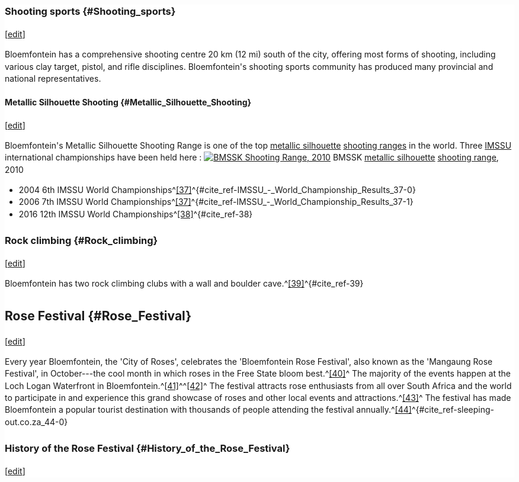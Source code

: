 ### Shooting sports {#Shooting_sports}

\[[edit](/w/index.php?title=Bloemfontein&action=edit&section=17 "Edit section: Shooting sports")\]

Bloemfontein has a comprehensive shooting centre 20 km (12 mi) south of the city, offering most forms of shooting, including various clay target, pistol, and rifle disciplines. Bloemfontein's shooting sports community has produced many provincial and national representatives.  

#### Metallic Silhouette Shooting {#Metallic_Silhouette_Shooting}

\[[edit](/w/index.php?title=Bloemfontein&action=edit&section=18 "Edit section: Metallic Silhouette Shooting")\]

Bloemfontein's Metallic Silhouette Shooting Range is one of the top [metallic silhouette](/wiki/Metallic_silhouette_shooting "Metallic silhouette shooting") [shooting ranges](/wiki/Shooting_range "Shooting range") in the world. Three [IMSSU](/wiki/International_Metallic_Silhouette_Shooting_Union "International Metallic Silhouette Shooting Union") international championships have been held here :
[![BMSSK Shooting Range, 2010](//upload.wikimedia.org/wikipedia/commons/thumb/e/ec/BMSSK_Range_2010.jpg/220px-BMSSK_Range_2010.jpg)](/wiki/File:BMSSK_Range_2010.jpg) BMSSK [metallic silhouette](/wiki/Metallic_silhouette_shooting "Metallic silhouette shooting") [shooting range](/wiki/Shooting_range "Shooting range"), 2010

* 2004 6th IMSSU World Championships^[\[37\]](#cite_note-IMSSU_-_World_Championship_Results-37)^{#cite_ref-IMSSU_-_World_Championship_Results_37-0}
* 2006 7th IMSSU World Championships^[\[37\]](#cite_note-IMSSU_-_World_Championship_Results-37)^{#cite_ref-IMSSU_-_World_Championship_Results_37-1}
* 2016 12th IMSSU World Championships^[\[38\]](#cite_note-38)^{#cite_ref-38}

### Rock climbing {#Rock_climbing}

\[[edit](/w/index.php?title=Bloemfontein&action=edit&section=19 "Edit section: Rock climbing")\]

Bloemfontein has two rock climbing clubs with a wall and boulder cave.^[\[39\]](#cite_note-39)^{#cite_ref-39}  

Rose Festival {#Rose_Festival}
------------------------------

\[[edit](/w/index.php?title=Bloemfontein&action=edit&section=20 "Edit section: Rose Festival")\]

Every year Bloemfontein, the 'City of Roses', celebrates the 'Bloemfontein Rose Festival', also known as the 'Mangaung Rose Festival', in October---the cool month in which roses in the Free State bloom best.^[\[40\]](#cite_note-showme.co.za-40)^ The majority of the events happen at the Loch Logan Waterfront in Bloemfontein.^[\[41\]](#cite_note-41)^^[\[42\]](#cite_note-internext.co.za-42)^ The festival attracts rose enthusiasts from all over South Africa and the world to participate in and experience this grand showcase of roses and other local events and attractions.^[\[43\]](#cite_note-sa-venues.com-43)^ The festival has made Bloemfontein a popular tourist destination with thousands of people attending the festival annually.^[\[44\]](#cite_note-sleeping-out.co.za-44)^{#cite_ref-sleeping-out.co.za_44-0}  

### History of the Rose Festival {#History_of_the_Rose_Festival}

\[[edit](/w/index.php?title=Bloemfontein&action=edit&section=21 "Edit section: History of the Rose Festival")\]
